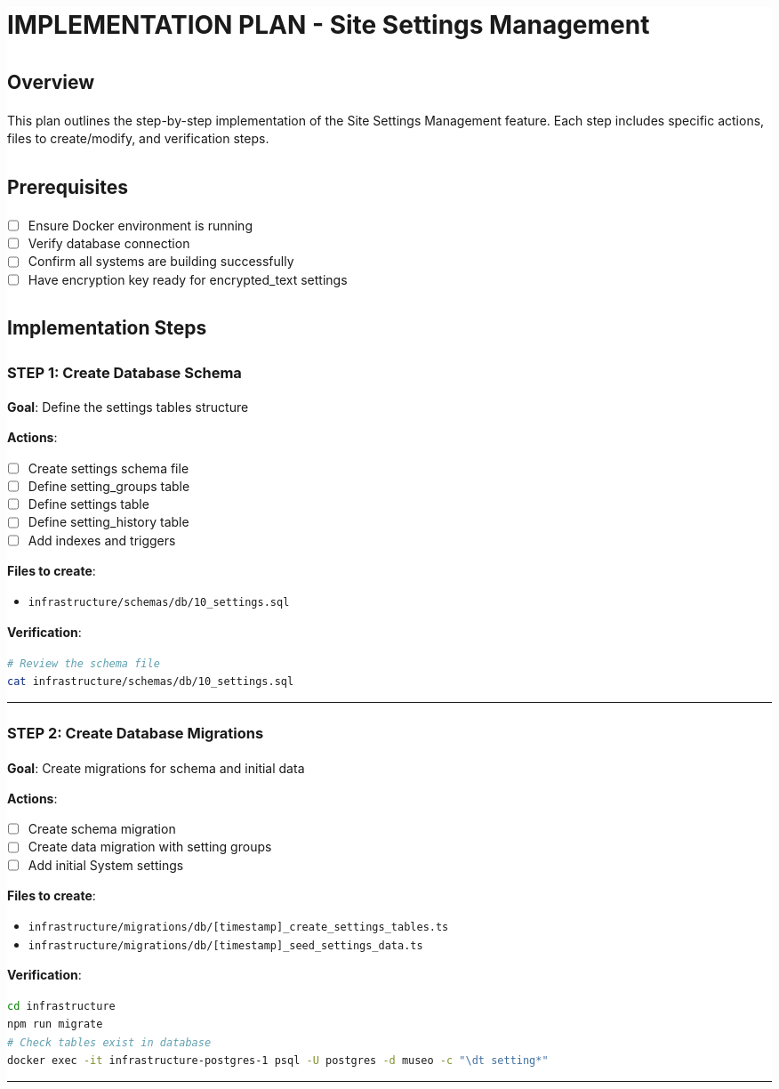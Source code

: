 # IMPLEMENTATION PLAN - Site Settings Management

## Overview
This plan outlines the step-by-step implementation of the Site Settings Management feature. Each step includes specific actions, files to create/modify, and verification steps.

## Prerequisites
- [ ] Ensure Docker environment is running
- [ ] Verify database connection
- [ ] Confirm all systems are building successfully
- [ ] Have encryption key ready for encrypted_text settings

## Implementation Steps

### STEP 1: Create Database Schema
**Goal**: Define the settings tables structure

**Actions**:
- [ ] Create settings schema file
- [ ] Define setting_groups table
- [ ] Define settings table
- [ ] Define setting_history table
- [ ] Add indexes and triggers

**Files to create**:
- `infrastructure/schemas/db/10_settings.sql`

**Verification**:
```bash
# Review the schema file
cat infrastructure/schemas/db/10_settings.sql
```

---

### STEP 2: Create Database Migrations
**Goal**: Create migrations for schema and initial data

**Actions**:
- [ ] Create schema migration
- [ ] Create data migration with setting groups
- [ ] Add initial System settings

**Files to create**:
- `infrastructure/migrations/db/[timestamp]_create_settings_tables.ts`
- `infrastructure/migrations/db/[timestamp]_seed_settings_data.ts`

**Verification**:
```bash
cd infrastructure
npm run migrate
# Check tables exist in database
docker exec -it infrastructure-postgres-1 psql -U postgres -d museo -c "\dt setting*"
```

---